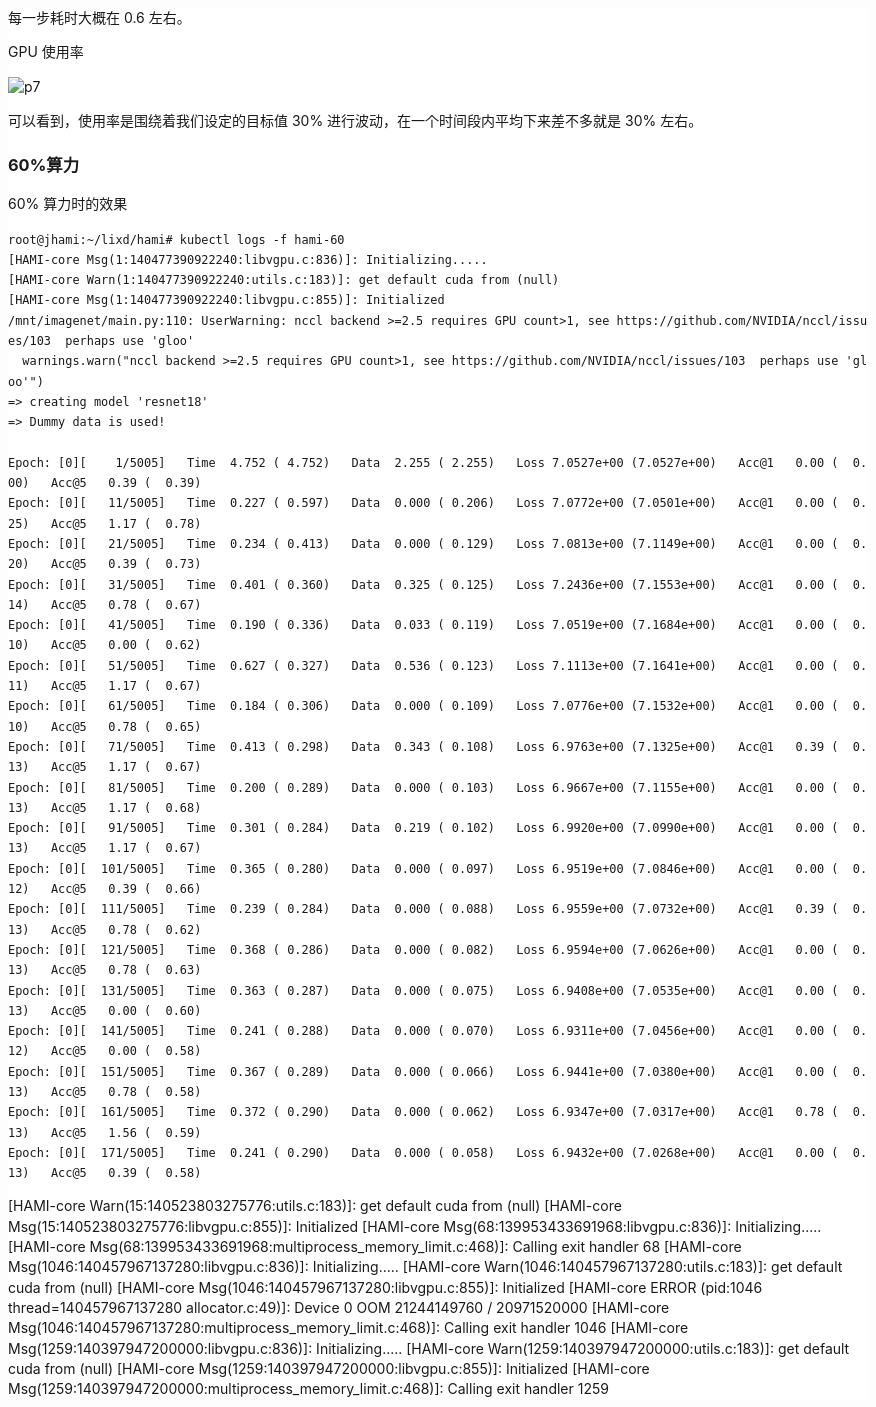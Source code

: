 每一步耗时大概在 0.6 左右。

GPU 使用率

![p7](/images/blog/gpu2/p7.jpg)

可以看到，使用率是围绕着我们设定的目标值 30% 进行波动，在一个时间段内平均下来差不多就是 30% 左右。

### 60%算力

60% 算力时的效果

```text
root@jhami:~/lixd/hami# kubectl logs -f hami-60
[HAMI-core Msg(1:140477390922240:libvgpu.c:836)]: Initializing.....
[HAMI-core Warn(1:140477390922240:utils.c:183)]: get default cuda from (null)
[HAMI-core Msg(1:140477390922240:libvgpu.c:855)]: Initialized
/mnt/imagenet/main.py:110: UserWarning: nccl backend >=2.5 requires GPU count>1, see https://github.com/NVIDIA/nccl/issues/103  perhaps use 'gloo'
  warnings.warn("nccl backend >=2.5 requires GPU count>1, see https://github.com/NVIDIA/nccl/issues/103  perhaps use 'gloo'")
=> creating model 'resnet18'
=> Dummy data is used!

Epoch: [0][    1/5005]   Time  4.752 ( 4.752)   Data  2.255 ( 2.255)   Loss 7.0527e+00 (7.0527e+00)   Acc@1   0.00 (  0.00)   Acc@5   0.39 (  0.39)
Epoch: [0][   11/5005]   Time  0.227 ( 0.597)   Data  0.000 ( 0.206)   Loss 7.0772e+00 (7.0501e+00)   Acc@1   0.00 (  0.25)   Acc@5   1.17 (  0.78)
Epoch: [0][   21/5005]   Time  0.234 ( 0.413)   Data  0.000 ( 0.129)   Loss 7.0813e+00 (7.1149e+00)   Acc@1   0.00 (  0.20)   Acc@5   0.39 (  0.73)
Epoch: [0][   31/5005]   Time  0.401 ( 0.360)   Data  0.325 ( 0.125)   Loss 7.2436e+00 (7.1553e+00)   Acc@1   0.00 (  0.14)   Acc@5   0.78 (  0.67)
Epoch: [0][   41/5005]   Time  0.190 ( 0.336)   Data  0.033 ( 0.119)   Loss 7.0519e+00 (7.1684e+00)   Acc@1   0.00 (  0.10)   Acc@5   0.00 (  0.62)
Epoch: [0][   51/5005]   Time  0.627 ( 0.327)   Data  0.536 ( 0.123)   Loss 7.1113e+00 (7.1641e+00)   Acc@1   0.00 (  0.11)   Acc@5   1.17 (  0.67)
Epoch: [0][   61/5005]   Time  0.184 ( 0.306)   Data  0.000 ( 0.109)   Loss 7.0776e+00 (7.1532e+00)   Acc@1   0.00 (  0.10)   Acc@5   0.78 (  0.65)
Epoch: [0][   71/5005]   Time  0.413 ( 0.298)   Data  0.343 ( 0.108)   Loss 6.9763e+00 (7.1325e+00)   Acc@1   0.39 (  0.13)   Acc@5   1.17 (  0.67)
Epoch: [0][   81/5005]   Time  0.200 ( 0.289)   Data  0.000 ( 0.103)   Loss 6.9667e+00 (7.1155e+00)   Acc@1   0.00 (  0.13)   Acc@5   1.17 (  0.68)
Epoch: [0][   91/5005]   Time  0.301 ( 0.284)   Data  0.219 ( 0.102)   Loss 6.9920e+00 (7.0990e+00)   Acc@1   0.00 (  0.13)   Acc@5   1.17 (  0.67)
Epoch: [0][  101/5005]   Time  0.365 ( 0.280)   Data  0.000 ( 0.097)   Loss 6.9519e+00 (7.0846e+00)   Acc@1   0.00 (  0.12)   Acc@5   0.39 (  0.66)
Epoch: [0][  111/5005]   Time  0.239 ( 0.284)   Data  0.000 ( 0.088)   Loss 6.9559e+00 (7.0732e+00)   Acc@1   0.39 (  0.13)   Acc@5   0.78 (  0.62)
Epoch: [0][  121/5005]   Time  0.368 ( 0.286)   Data  0.000 ( 0.082)   Loss 6.9594e+00 (7.0626e+00)   Acc@1   0.00 (  0.13)   Acc@5   0.78 (  0.63)
Epoch: [0][  131/5005]   Time  0.363 ( 0.287)   Data  0.000 ( 0.075)   Loss 6.9408e+00 (7.0535e+00)   Acc@1   0.00 (  0.13)   Acc@5   0.00 (  0.60)
Epoch: [0][  141/5005]   Time  0.241 ( 0.288)   Data  0.000 ( 0.070)   Loss 6.9311e+00 (7.0456e+00)   Acc@1   0.00 (  0.12)   Acc@5   0.00 (  0.58)
Epoch: [0][  151/5005]   Time  0.367 ( 0.289)   Data  0.000 ( 0.066)   Loss 6.9441e+00 (7.0380e+00)   Acc@1   0.00 (  0.13)   Acc@5   0.78 (  0.58)
Epoch: [0][  161/5005]   Time  0.372 ( 0.290)   Data  0.000 ( 0.062)   Loss 6.9347e+00 (7.0317e+00)   Acc@1   0.78 (  0.13)   Acc@5   1.56 (  0.59)
Epoch: [0][  171/5005]   Time  0.241 ( 0.290)   Data  0.000 ( 0.058)   Loss 6.9432e+00 (7.0268e+00)   Acc@1   0.00 (  0.13)   Acc@5   0.39 (  0.58)
```


[HAMI-core Msg(15:140523803275776:libvgpu.c:836)]: Initializing.....
[HAMI-core Warn(15:140523803275776:utils.c:183)]: get default cuda from (null)
[HAMI-core Msg(15:140523803275776:libvgpu.c:855)]: Initialized
[HAMI-core Msg(68:139953433691968:libvgpu.c:836)]: Initializing.....
[HAMI-core Msg(68:139953433691968:multiprocess_memory_limit.c:468)]: Calling exit handler 68
[HAMI-core Msg(1046:140457967137280:libvgpu.c:836)]: Initializing.....
[HAMI-core Warn(1046:140457967137280:utils.c:183)]: get default cuda from (null)
[HAMI-core Msg(1046:140457967137280:libvgpu.c:855)]: Initialized
[HAMI-core ERROR (pid:1046 thread=140457967137280 allocator.c:49)]: Device 0 OOM 21244149760 / 20971520000
[HAMI-core Msg(1046:140457967137280:multiprocess_memory_limit.c:468)]: Calling exit handler 1046
[HAMI-core Msg(1259:140397947200000:libvgpu.c:836)]: Initializing.....
[HAMI-core Warn(1259:140397947200000:utils.c:183)]: get default cuda from (null)
[HAMI-core Msg(1259:140397947200000:libvgpu.c:855)]: Initialized
[HAMI-core Msg(1259:140397947200000:multiprocess_memory_limit.c:468)]: Calling exit handler 1259